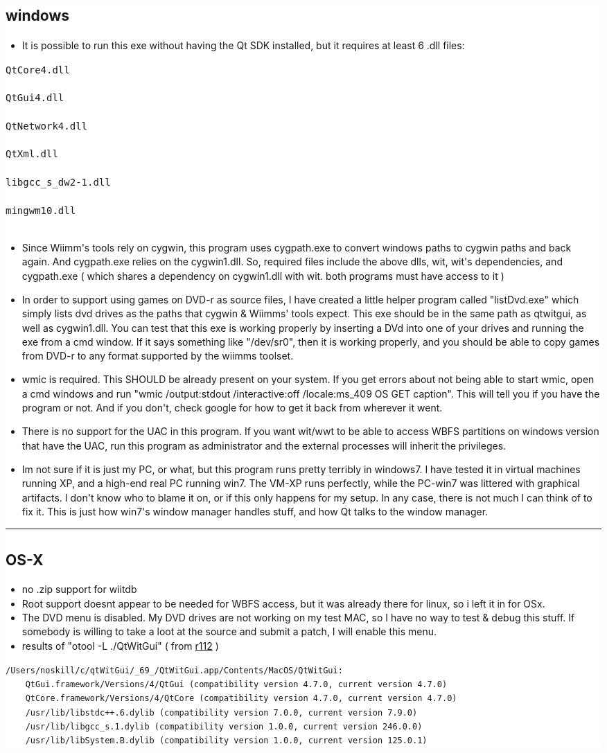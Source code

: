 



## windows ##
  * It is possible to run this exe without having the Qt SDK installed, but it requires at least 6 .dll files:
<pre>
QtCore4.dll<br>
QtGui4.dll<br>
QtNetwork4.dll<br>
QtXml.dll<br>
libgcc_s_dw2-1.dll<br>
mingwm10.dll<br>
</pre>
  * Since Wiimm's tools rely on cygwin, this program uses cygpath.exe to convert windows paths to cygwin paths and back again.  And cygpath.exe relies on the cygwin1.dll.  So, required files include the above dlls, wit, wit's dependencies, and cygpath.exe ( which shares a dependency on cygwin1.dll with wit.  both programs must have access to it )

  * In order to support using games on DVD-r as source files, I have created a little helper program called "listDvd.exe" which simply lists dvd drives as the paths that cygwin & Wiimms' tools expect.  This exe should be in the same path as qtwitgui, as well as cygwin1.dll.  You can test that this exe is working properly by inserting a DVd into one of your drives and running the exe from a cmd window.  If it says something like "/dev/sr0", then it is working properly, and you should be able to copy games from DVD-r to any format supported by the wiimms toolset.

  * wmic is required.  This SHOULD be already present on your system.  If you get errors about not being able to start wmic, open a cmd windows and run "wmic /output:stdout /interactive:off /locale:ms\_409 OS GET caption".  This will tell you if you have the program or not.  And if you don't, check google for how to get it back from wherever it went.

  * There is no support for the UAC in this program.  If you want wit/wwt to be able to access WBFS partitions on windows version that have the UAC, run this program as administrator and the external processes will inherit the privileges.

  * Im not sure if it is just my PC, or what, but this program runs pretty terribly in windows7.  I have tested it in virtual machines running XP, and a high-end real PC running win7.  The VM-XP runs perfectly, while the PC-win7 was littered with graphical artifacts.  I don't know who to blame it on, or if this only happens for my setup.  In any case, there is not much I can think of to fix it.  This is just how win7's window manager handles stuff, and how Qt talks to the window manager.

---





## OS-X ##
  * no .zip support for wiitdb
  * Root support doesnt appear to be needed for WBFS access, but it was already there for linux, so i left it in for OSx.
  * The DVD menu is disabled.  My DVD drives are not working on my test MAC, so I have no way to test & debug this stuff.  If somebody is willing to take a loot at the source and submit a patch, I will enable this menu.
  * results of "otool -L ./QtWitGui" ( from [r112](https://code.google.com/p/qtwitgui/source/detail?r=112) )
```
/Users/noskill/c/qtWitGui/_69_/QtWitGui.app/Contents/MacOS/QtWitGui:
	QtGui.framework/Versions/4/QtGui (compatibility version 4.7.0, current version 4.7.0)
	QtCore.framework/Versions/4/QtCore (compatibility version 4.7.0, current version 4.7.0)
	/usr/lib/libstdc++.6.dylib (compatibility version 7.0.0, current version 7.9.0)
	/usr/lib/libgcc_s.1.dylib (compatibility version 1.0.0, current version 246.0.0)
	/usr/lib/libSystem.B.dylib (compatibility version 1.0.0, current version 125.0.1)
```
